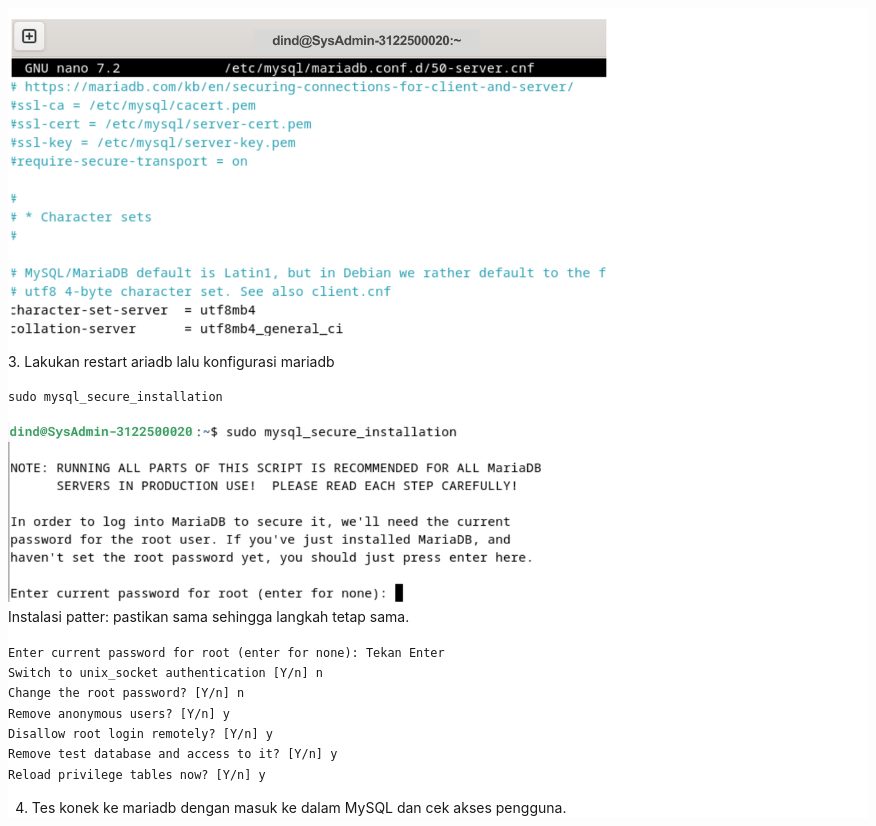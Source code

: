    <img src="../Tugas-UTS/img/6.2.png" width="70%" height="auto"><br>
3. Lakukan restart ariadb lalu konfigurasi mariadb
   ```
   sudo mysql_secure_installation
   ```
   <img src="../Tugas-UTS/img/6.3.png" width="70%" height="auto"><br>
   Instalasi patter: pastikan sama sehingga langkah tetap sama.
   ```
   Enter current password for root (enter for none): Tekan Enter
   Switch to unix_socket authentication [Y/n] n
   Change the root password? [Y/n] n
   Remove anonymous users? [Y/n] y
   Disallow root login remotely? [Y/n] y
   Remove test database and access to it? [Y/n] y
   Reload privilege tables now? [Y/n] y
   ```
4. Tes konek ke mariadb dengan masuk ke dalam MySQL dan cek akses pengguna.<br>